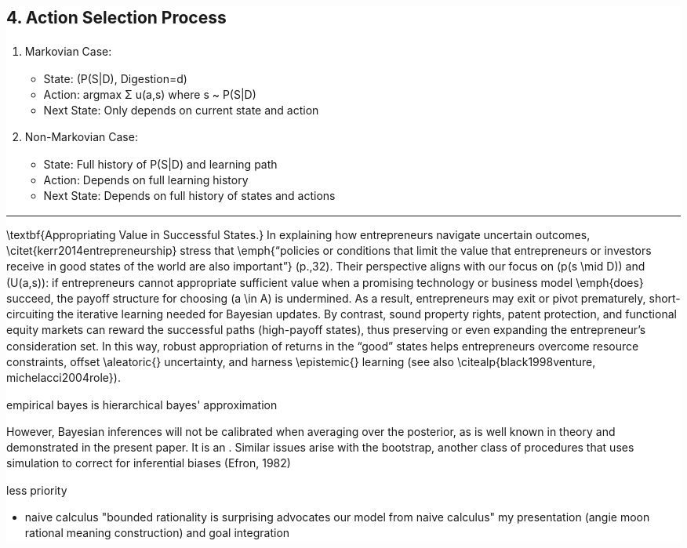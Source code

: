 ## 4. Action Selection Process

1. Markovian Case:
   - State: (P(S|D), Digestion=d)
   - Action: argmax Σ u(a,s) where s ~ P(S|D)
   - Next State: Only depends on current state and action

2. Non-Markovian Case:
   - State: Full history of P(S|D) and learning path
   - Action: Depends on full learning history
   - Next State: Depends on full history of states and actions
   

----
\textbf{Appropriating Value in Successful States.}
In explaining how entrepreneurs navigate uncertain outcomes, 
\citet{kerr2014entrepreneurship} stress that \emph{“policies or conditions that limit 
the value that entrepreneurs or investors receive in good states of the world are also 
important”} (p.\,32). Their perspective aligns with our focus on \(p(s \mid D)\) and 
\(U(a,s)\): if entrepreneurs cannot appropriate sufficient value when a promising 
technology or business model \emph{does} succeed, the payoff structure for choosing 
\(a \in A\) is undermined. As a result, entrepreneurs may exit or pivot prematurely, 
short-circuiting the iterative learning needed for Bayesian updates. By contrast, 
sound property rights, patent protection, and functional equity markets can reward 
the successful paths (high-payoff states), thus preserving or even expanding the 
entrepreneur’s consideration set. In this way, robust appropriation of returns in 
the “good” states helps entrepreneurs overcome resource constraints, offset 
\aleatoric{} uncertainty, and harness \epistemic{} learning (see also 
\citealp{black1998venture, michelacci2004role}).

empirical bayes is hierarchical bayes' approximation


However, Bayesian inferences will not be calibrated when averaging over the posterior, as is well known in theory and demonstrated in the present paper. 
It is an . Similar issues arise with the bootstrap, another class of procedures that uses simulation to correct for inferential biases (Efron, 1982)


less priority
- naive calculus "bounded rationality is surprising advocates our model from naive calculus" 
my presentation (angie moon rational meaning construction) and goal integration